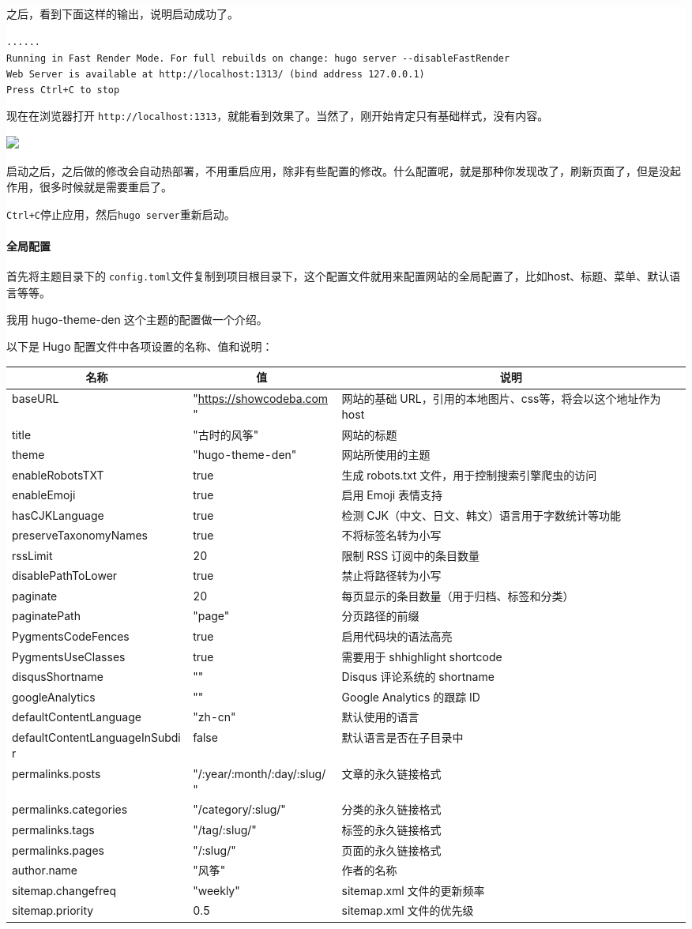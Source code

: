 之后，看到下面这样的输出，说明启动成功了。

```shell
......
Running in Fast Render Mode. For full rebuilds on change: hugo server --disableFastRender
Web Server is available at http://localhost:1313/ (bind address 127.0.0.1)
Press Ctrl+C to stop
```

现在在浏览器打开 `http://localhost:1313`，就能看到效果了。当然了，刚开始肯定只有基础样式，没有内容。

![](https://hexo.moonkite.cn/blog/image-20230628163325001.png)

启动之后，之后做的修改会自动热部署，不用重启应用，除非有些配置的修改。什么配置呢，就是那种你发现改了，刷新页面了，但是没起作用，很多时候就是需要重启了。

`Ctrl+C`停止应用，然后`hugo server`重新启动。

#### 全局配置

首先将主题目录下的 `config.toml`文件复制到项目根目录下，这个配置文件就用来配置网站的全局配置了，比如host、标题、菜单、默认语言等等。

我用 hugo-theme-den 这个主题的配置做一个介绍。

以下是 Hugo 配置文件中各项设置的名称、值和说明：

| 名称                             | 值                                                  | 说明                                    |
| ------------------------------ | -------------------------------------------------- | ------------------------------------- |
| baseURL                        | "https://showcodeba.com"                           | 网站的基础 URL，引用的本地图片、css等，将会以这个地址作为 host |
| title                          | "古时的风筝"                                            | 网站的标题                                 |
| theme                          | "hugo-theme-den"                                   | 网站所使用的主题                              |
| enableRobotsTXT                | true                                               | 生成 robots.txt 文件，用于控制搜索引擎爬虫的访问        |
| enableEmoji                    | true                                               | 启用 Emoji 表情支持                         |
| hasCJKLanguage                 | true                                               | 检测 CJK（中文、日文、韩文）语言用于字数统计等功能           |
| preserveTaxonomyNames          | true                                               | 不将标签名转为小写                             |
| rssLimit                       | 20                                                 | 限制 RSS 订阅中的条目数量                       |
| disablePathToLower             | true                                               | 禁止将路径转为小写                             |
| paginate                       | 20                                                 | 每页显示的条目数量（用于归档、标签和分类）                 |
| paginatePath                   | "page"                                             | 分页路径的前缀                               |
| PygmentsCodeFences             | true                                               | 启用代码块的语法高亮                            |
| PygmentsUseClasses             | true                                               | 需要用于 shhighlight shortcode            |
| disqusShortname                | ""                                                 | Disqus 评论系统的 shortname                |
| googleAnalytics                | ""                                                 | Google Analytics 的跟踪 ID               |
| defaultContentLanguage         | "zh-cn"                                            | 默认使用的语言                               |
| defaultContentLanguageInSubdir | false                                              | 默认语言是否在子目录中                           |
| permalinks.posts               | "/:year/:month/:day/:slug/"                        | 文章的永久链接格式                             |
| permalinks.categories          | "/category/:slug/"                                 | 分类的永久链接格式                             |
| permalinks.tags                | "/tag/:slug/"                                      | 标签的永久链接格式                             |
| permalinks.pages               | "/:slug/"                                          | 页面的永久链接格式                             |
| author.name                    | "风筝"                                               | 作者的名称                                 |
| sitemap.changefreq             | "weekly"                                           | sitemap.xml 文件的更新频率                   |
| sitemap.priority               | 0.5                                                | sitemap.xml 文件的优先级                    |